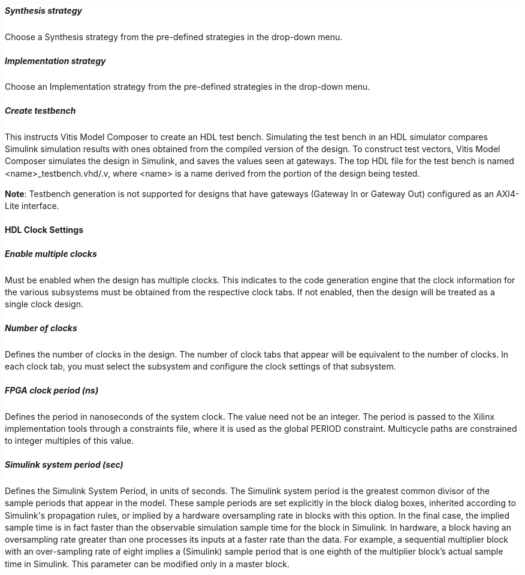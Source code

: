 ##### Synthesis strategy  
Choose a Synthesis strategy from the pre-defined strategies in the
drop-down menu.

##### Implementation strategy  
Choose an Implementation strategy from the pre-defined strategies in the
drop-down menu.

##### Create testbench  
This instructs Vitis Model Composer to create an HDL test bench.
Simulating the test bench in an HDL simulator compares Simulink
simulation results with ones obtained from the compiled version of the
design. To construct test vectors, Vitis Model Composer simulates the
design in Simulink, and saves the values seen at gateways. The top HDL
file for the test bench is named \<name\>\_testbench.vhd/.v, where
\<name\> is a name derived from the portion of the design being tested.

**Note**: Testbench generation is not supported for designs that have
gateways (Gateway In or Gateway Out) configured as an AXI4-Lite
interface.

#### HDL Clock Settings  
##### Enable multiple clocks  
Must be enabled when the design has multiple clocks. This indicates to
the code generation engine that the clock information for the various
subsystems must be obtained from the respective clock tabs. If not
enabled, then the design will be treated as a single clock design.

##### Number of clocks  
Defines the number of clocks in the design. The number of clock tabs
that appear will be equivalent to the number of clocks. In each clock
tab, you must select the subsystem and configure the clock settings of
that subsystem.

##### FPGA clock period (ns)  
Defines the period in nanoseconds of the system clock. The value need
not be an integer. The period is passed to the Xilinx implementation
tools through a constraints file, where it is used as the global PERIOD
constraint. Multicycle paths are constrained to integer multiples of
this value.

##### Simulink system period (sec)  
Defines the Simulink System Period, in units of seconds. The Simulink
system period is the greatest common divisor of the sample periods that
appear in the model. These sample periods are set explicitly in the
block dialog boxes, inherited according to Simulink's propagation rules,
or implied by a hardware oversampling rate in blocks with this option.
In the final case, the implied sample time is in fact faster than the
observable simulation sample time for the block in Simulink. In
hardware, a block having an oversampling rate greater than one processes
its inputs at a faster rate than the data. For example, a sequential
multiplier block with an over-sampling rate of eight implies a
(Simulink) sample period that is one eighth of the multiplier block’s
actual sample time in Simulink. This parameter can be modified only in a
master block.
